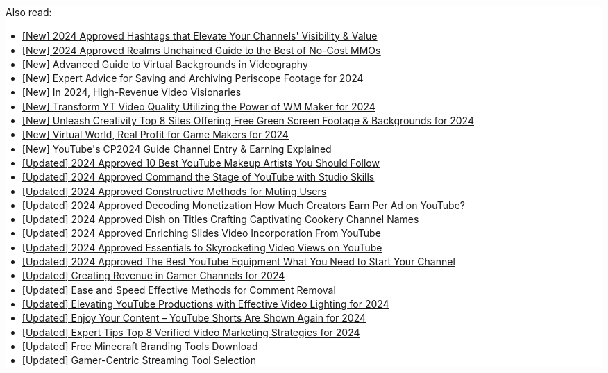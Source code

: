 <span class="atpl-alsoreadstyle">Also read:</span>
<div><ul>
<li><a href="https://eaxpv-info.techidaily.com/new-2024-approved-hashtags-that-elevate-your-channels-visibility-and-value/"><u>[New] 2024 Approved Hashtags that Elevate Your Channels' Visibility & Value</u></a></li>
<li><a href="https://screen-capture.techidaily.com/new-2024-approved-realms-unchained-guide-to-the-best-of-no-cost-mmos/"><u>[New] 2024 Approved Realms Unchained Guide to the Best of No-Cost MMOs</u></a></li>
<li><a href="https://youtube-sure.techidaily.com/dvanced-guide-to-virtual-backgrounds-in-videography/"><u>[New] Advanced Guide to Virtual Backgrounds in Videography</u></a></li>
<li><a href="https://article-helps.techidaily.com/new-expert-advice-for-saving-and-archiving-periscope-footage-for-2024/"><u>[New] Expert Advice for Saving and Archiving Periscope Footage for 2024</u></a></li>
<li><a href="https://youtube-sure.techidaily.com/n-2024-high-revenue-video-visionaries/"><u>[New] In 2024, High-Revenue Video Visionaries</u></a></li>
<li><a href="https://youtube-sure.techidaily.com/ransform-yt-video-quality-utilizing-the-power-of-wm-maker-for-2024/"><u>[New] Transform YT Video Quality Utilizing the Power of WM Maker for 2024</u></a></li>
<li><a href="https://youtube-sure.techidaily.com/nleash-creativity-top-8-sites-offering-free-green-screen-footage-and-backgrounds-for-2024/"><u>[New] Unleash Creativity Top 8 Sites Offering Free Green Screen Footage & Backgrounds for 2024</u></a></li>
<li><a href="https://youtube-sure.techidaily.com/irtual-world-real-profit-for-game-makers-for-2024/"><u>[New] Virtual World, Real Profit for Game Makers for 2024</u></a></li>
<li><a href="https://youtube-sure.techidaily.com/outubes-cp2024-guide-channel-entry-and-earning-explained/"><u>[New] YouTube's CP2024 Guide Channel Entry & Earning Explained</u></a></li>
<li><a href="https://youtube-sure.techidaily.com/ed-2024-approved-10-best-youtube-makeup-artists-you-should-follow/"><u>[Updated] 2024 Approved 10 Best YouTube Makeup Artists You Should Follow</u></a></li>
<li><a href="https://youtube-sure.techidaily.com/ed-2024-approved-command-the-stage-of-youtube-with-studio-skills/"><u>[Updated] 2024 Approved Command the Stage of YouTube with Studio Skills</u></a></li>
<li><a href="https://instagram-clips.techidaily.com/updated-2024-approved-constructive-methods-for-muting-users/"><u>[Updated] 2024 Approved Constructive Methods for Muting Users</u></a></li>
<li><a href="https://youtube-sure.techidaily.com/ed-2024-approved-decoding-monetization-how-much-creators-earn-per-ad-on-youtube/"><u>[Updated] 2024 Approved Decoding Monetization How Much Creators Earn Per Ad on YouTube?</u></a></li>
<li><a href="https://facebook-video-footage.techidaily.com/updated-2024-approved-dish-on-titles-crafting-captivating-cookery-channel-names/"><u>[Updated] 2024 Approved Dish on Titles Crafting Captivating Cookery Channel Names</u></a></li>
<li><a href="https://youtube-sure.techidaily.com/ed-2024-approved-enriching-slides-video-incorporation-from-youtube/"><u>[Updated] 2024 Approved Enriching Slides Video Incorporation From YouTube</u></a></li>
<li><a href="https://youtube-sure.techidaily.com/ed-2024-approved-essentials-to-skyrocketing-video-views-on-youtube/"><u>[Updated] 2024 Approved Essentials to Skyrocketing Video Views on YouTube</u></a></li>
<li><a href="https://youtube-sure.techidaily.com/ed-2024-approved-the-best-youtube-equipment-what-you-need-to-start-your-channel/"><u>[Updated] 2024 Approved The Best YouTube Equipment What You Need to Start Your Channel</u></a></li>
<li><a href="https://youtube-sure.techidaily.com/ed-creating-revenue-in-gamer-channels-for-2024/"><u>[Updated] Creating Revenue in Gamer Channels for 2024</u></a></li>
<li><a href="https://youtube-sure.techidaily.com/ed-ease-and-speed-effective-methods-for-comment-removal/"><u>[Updated] Ease and Speed Effective Methods for Comment Removal</u></a></li>
<li><a href="https://youtube-sure.techidaily.com/ed-elevating-youtube-productions-with-effective-video-lighting-for-2024/"><u>[Updated] Elevating YouTube Productions with Effective Video Lighting for 2024</u></a></li>
<li><a href="https://youtube-sure.techidaily.com/ed-enjoy-your-content-youtube-shorts-are-shown-again-for-2024/"><u>[Updated] Enjoy Your Content – YouTube Shorts Are Shown Again for 2024</u></a></li>
<li><a href="https://youtube-sure.techidaily.com/ed-expert-tips-top-8-verified-video-marketing-strategies-for-2024/"><u>[Updated] Expert Tips Top 8 Verified Video Marketing Strategies for 2024</u></a></li>
<li><a href="https://youtube-sure.techidaily.com/ed-free-minecraft-branding-tools-download/"><u>[Updated] Free Minecraft Branding Tools Download</u></a></li>
<li><a href="https://youtube-sure.techidaily.com/ed-gamer-centric-streaming-tool-selection/"><u>[Updated] Gamer-Centric Streaming Tool Selection</u></a></li>